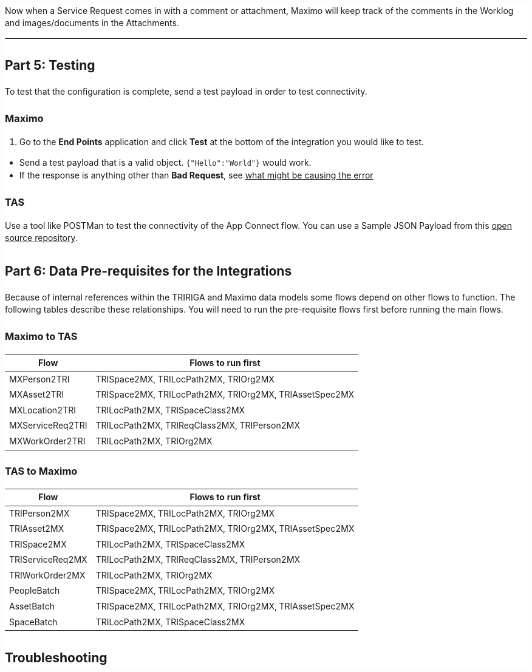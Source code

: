 
Now when a Service Request comes in with a comment or attachment, Maximo will keep track of the comments in the Worklog and images/documents in the Attachments.

***

## Part 5: Testing

To test that the configuration is complete, send a test payload in order to test connectivity.

### Maximo
1. Go to the **End Points** application and click **Test** at the bottom of the integration you would like to test.
- Send a test payload that is a valid object. ```{"Hello":"World"}``` would work.
- If the response is anything other than **Bad Request**, see [what might be causing the error](#testing-the-end-point)

### TAS
Use a tool like POSTMan to test the connectivity of the App Connect flow. You can use a Sample JSON Payload from this [open source repository](https://github.com/IBM/tririga-api). 

## Part 6: Data Pre-requisites for the Integrations

Because of internal references within the TRIRIGA and Maximo data models some flows depend on other flows to function. The following tables describe these relationships. You will need to run the pre-requisite flows first before running the main flows.

### Maximo to TAS

Flow | Flows to run first
--|--
MXPerson2TRI | TRISpace2MX, TRILocPath2MX, TRIOrg2MX
MXAsset2TRI | TRISpace2MX, TRILocPath2MX, TRIOrg2MX, TRIAssetSpec2MX
MXLocation2TRI | TRILocPath2MX, TRISpaceClass2MX
MXServiceReq2TRI | TRILocPath2MX, TRIReqClass2MX, TRIPerson2MX
MXWorkOrder2TRI | TRILocPath2MX, TRIOrg2MX

### TAS to Maximo

Flow |  Flows to run first
--|--
TRIPerson2MX | TRISpace2MX, TRILocPath2MX, TRIOrg2MX
TRIAsset2MX | TRISpace2MX, TRILocPath2MX, TRIOrg2MX, TRIAssetSpec2MX
TRISpace2MX | TRILocPath2MX, TRISpaceClass2MX
TRIServiceReq2MX | TRILocPath2MX, TRIReqClass2MX, TRIPerson2MX
TRIWorkOrder2MX | TRILocPath2MX, TRIOrg2MX
PeopleBatch | TRISpace2MX, TRILocPath2MX, TRIOrg2MX
AssetBatch | TRISpace2MX, TRILocPath2MX, TRIOrg2MX, TRIAssetSpec2MX
SpaceBatch | TRILocPath2MX, TRISpaceClass2MX


## Troubleshooting
